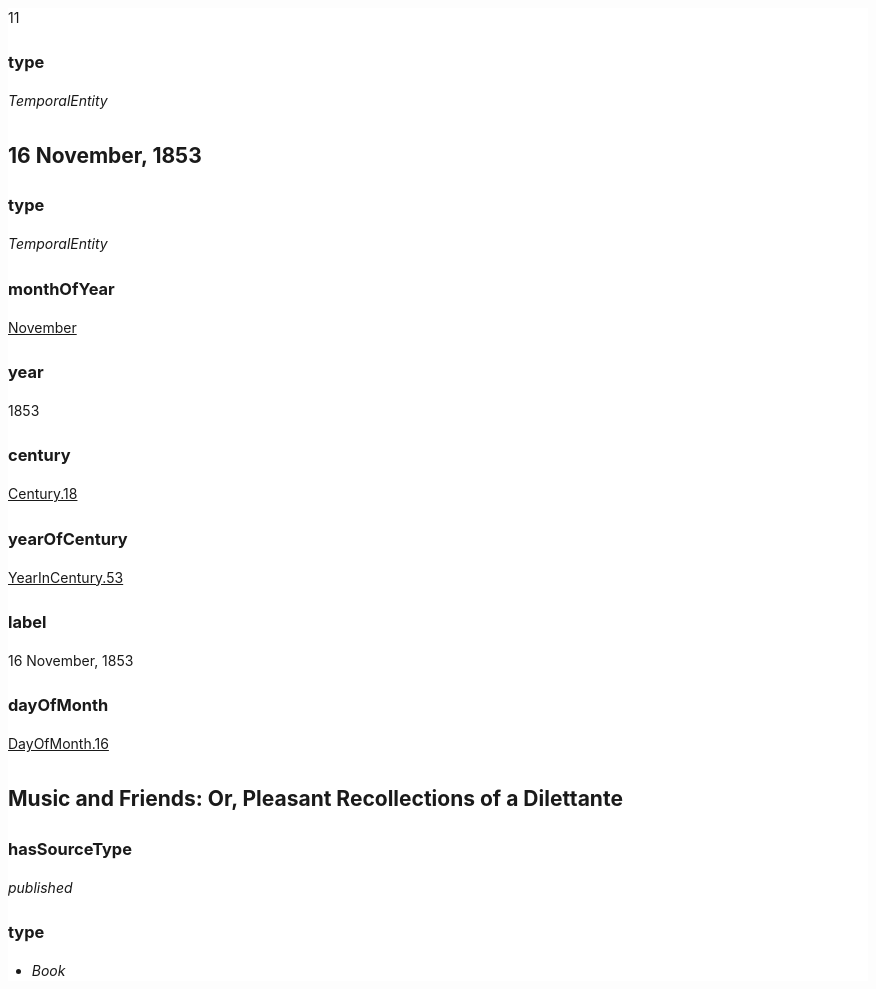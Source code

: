 
11

### type


*TemporalEntity*

## 16 November, 1853

### type


*TemporalEntity*

### monthOfYear


[November](#November)

### year


1853

### century


[Century.18](#Century.18)

### yearOfCentury


[YearInCentury.53](#YearInCentury.53)

### label


16 November, 1853

### dayOfMonth


[DayOfMonth.16](#DayOfMonth.16)

## Music and Friends: Or, Pleasant Recollections of a Dilettante

### hasSourceType


*published*

### type

 - *Book*
